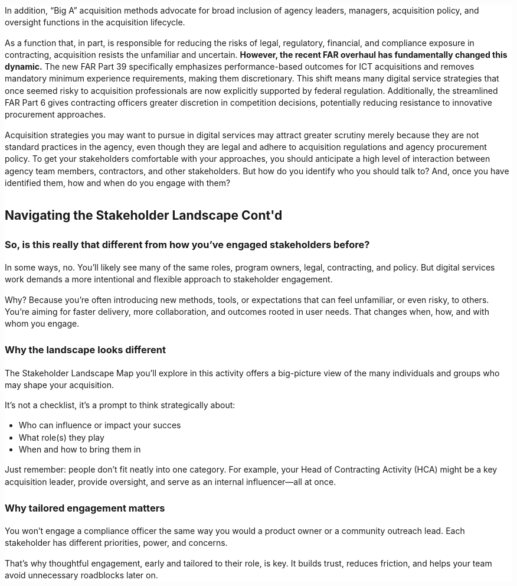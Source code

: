 In addition, “Big A” acquisition methods advocate for broad inclusion of agency leaders, managers, acquisition policy, and oversight functions in the acquisition lifecycle. 

As a function that, in part, is responsible for reducing the risks of legal, regulatory, financial, and compliance exposure in contracting, acquisition resists the unfamiliar and uncertain. **However, the recent FAR overhaul has fundamentally changed this dynamic.** The new FAR Part 39 specifically emphasizes performance-based outcomes for ICT acquisitions and removes mandatory minimum experience requirements, making them discretionary. This shift means many digital service strategies that once seemed risky to acquisition professionals are now explicitly supported by federal regulation. Additionally, the streamlined FAR Part 6 gives contracting officers greater discretion in competition decisions, potentially reducing resistance to innovative procurement approaches.

Acquisition strategies you may want to pursue in digital services may attract greater scrutiny merely because they are not standard practices in the agency, even though they are legal and adhere to acquisition regulations and agency procurement policy. 
To get your stakeholders comfortable with your approaches, you should anticipate a high level of interaction between agency team members, contractors, and other stakeholders. But how do you identify who you should talk to? And, once you have identified them, how and when do you engage with them?

## Navigating the Stakeholder Landscape Cont'd

### So, is this really that different from how you’ve engaged stakeholders before?

In some ways, no. You’ll likely see many of the same roles, program owners, legal, contracting, and policy. But digital services work demands a more intentional and flexible approach to stakeholder engagement.

Why? Because you’re often introducing new methods, tools, or expectations that can feel unfamiliar, or even risky, to others. You’re aiming for faster delivery, more collaboration, and outcomes rooted in user needs. That changes when, how, and with whom you engage.

### Why the landscape looks different

The Stakeholder Landscape Map you’ll explore in this activity offers a big-picture view of the many individuals and groups who may shape your acquisition.

It’s not a checklist, it’s a prompt to think strategically about:

* Who can influence or impact your succes  
* What role(s) they play  
* When and how to bring them in

Just remember: people don’t fit neatly into one category. For example, your Head of Contracting Activity (HCA) might be a key acquisition leader, provide oversight, and serve as an internal influencer—all at once.

### Why tailored engagement matters

You won’t engage a compliance officer the same way you would a product owner or a community outreach lead. Each stakeholder has different priorities, power, and concerns.

That’s why thoughtful engagement, early and tailored to their role, is key. It builds trust, reduces friction, and helps your team avoid unnecessary roadblocks later on.

